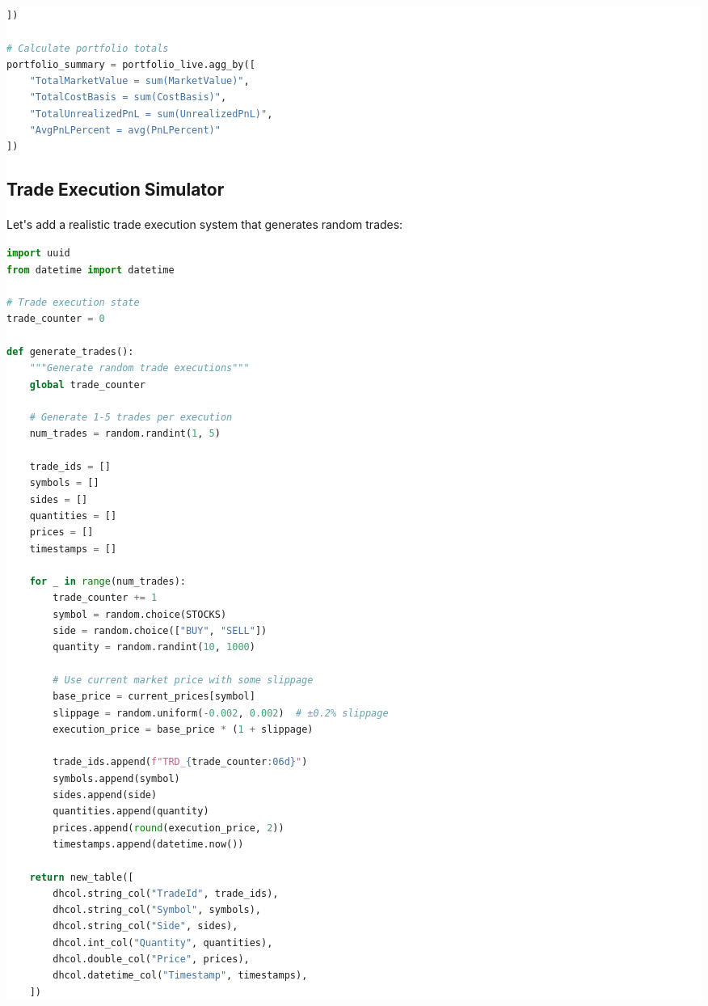 ```python ticking-table order=portfolio_tracker
])

# Calculate portfolio totals
portfolio_summary = portfolio_live.agg_by([
    "TotalMarketValue = sum(MarketValue)",
    "TotalCostBasis = sum(CostBasis)",
    "TotalUnrealizedPnL = sum(UnrealizedPnL)",
    "AvgPnLPercent = avg(PnLPercent)"
])
```

## Trade Execution Simulator

Let's add a realistic trade execution system that generates random trades:

```python ticking-table order=trade_execution
import uuid
from datetime import datetime

# Trade execution state
trade_counter = 0

def generate_trades():
    """Generate random trade executions"""
    global trade_counter
    
    # Generate 1-5 trades per execution
    num_trades = random.randint(1, 5)
    
    trade_ids = []
    symbols = []
    sides = []
    quantities = []
    prices = []
    timestamps = []
    
    for _ in range(num_trades):
        trade_counter += 1
        symbol = random.choice(STOCKS)
        side = random.choice(["BUY", "SELL"])
        quantity = random.randint(10, 1000)
        
        # Use current market price with some slippage
        base_price = current_prices[symbol]
        slippage = random.uniform(-0.002, 0.002)  # ±0.2% slippage
        execution_price = base_price * (1 + slippage)
        
        trade_ids.append(f"TRD_{trade_counter:06d}")
        symbols.append(symbol)
        sides.append(side)
        quantities.append(quantity)
        prices.append(round(execution_price, 2))
        timestamps.append(datetime.now())
    
    return new_table([
        dhcol.string_col("TradeId", trade_ids),
        dhcol.string_col("Symbol", symbols),
        dhcol.string_col("Side", sides),
        dhcol.int_col("Quantity", quantities),
        dhcol.double_col("Price", prices),
        dhcol.datetime_col("Timestamp", timestamps),
    ])

```